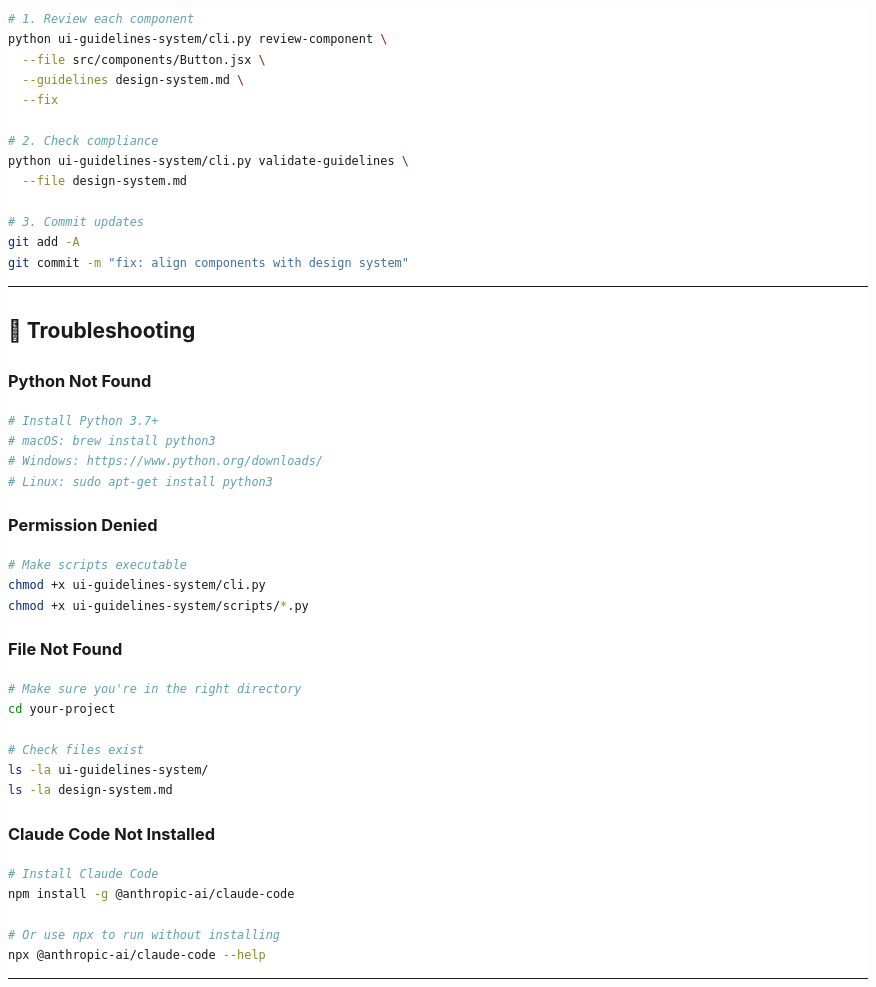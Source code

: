 ```bash
# 1. Review each component
python ui-guidelines-system/cli.py review-component \
  --file src/components/Button.jsx \
  --guidelines design-system.md \
  --fix

# 2. Check compliance
python ui-guidelines-system/cli.py validate-guidelines \
  --file design-system.md

# 3. Commit updates
git add -A
git commit -m "fix: align components with design system"
```

---

## 🔧 Troubleshooting

### Python Not Found

```bash
# Install Python 3.7+
# macOS: brew install python3
# Windows: https://www.python.org/downloads/
# Linux: sudo apt-get install python3
```

### Permission Denied

```bash
# Make scripts executable
chmod +x ui-guidelines-system/cli.py
chmod +x ui-guidelines-system/scripts/*.py
```

### File Not Found

```bash
# Make sure you're in the right directory
cd your-project

# Check files exist
ls -la ui-guidelines-system/
ls -la design-system.md
```

### Claude Code Not Installed

```bash
# Install Claude Code
npm install -g @anthropic-ai/claude-code

# Or use npx to run without installing
npx @anthropic-ai/claude-code --help
```

---